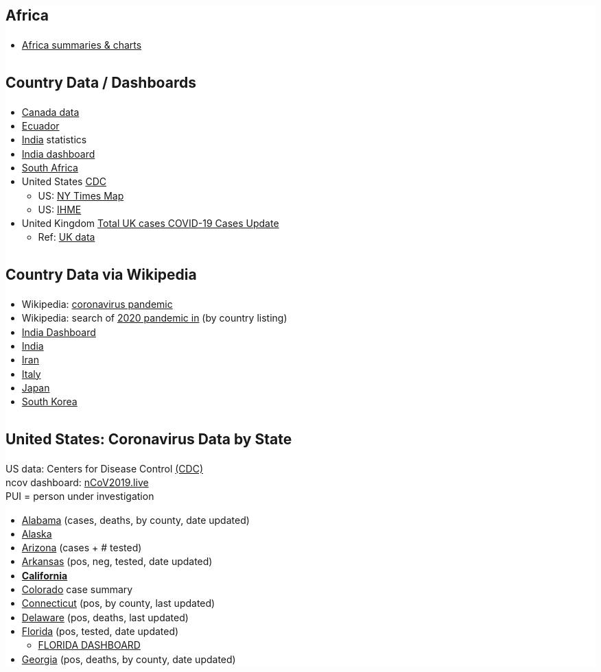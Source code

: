 ## Africa
- [Africa summaries & charts](https://medium.com/@darlingtonahialeakogo/ai4covid-19-african-statistics-minohealth-ai-labs-and-runmila-ai-institute-607f969b7a59)


## Country Data / Dashboards
- [Canada data](https://www.canada.ca/en/public-health/services/diseases/2019-novel-coronavirus-infection.html)
- [Ecuador](https://coronavirusecuador.com)
- [India](https://www.mohfw.gov.in/) statistics
- [India dashboard](https://alephthoughts.com/covid-19/)
- [South Africa](https://datastudio.google.com/u/0/reporting/1b60bdc7-bec7-44c9-ba29-be0e043d8534/page/hrUIB)
- United States [CDC](https://www.cdc.gov/coronavirus/2019-ncov/cases-in-us.html)
    - US:  [NY Times Map](https://www.nytimes.com/interactive/2020/us/coronavirus-us-cases.html)
    - US:  [IHME](http://covid19.healthdata.org)
- United Kingdom [Total UK cases COVID-19 Cases Update](https://www.arcgis.com/apps/opsdashboard/index.html#/f94c3c90da5b4e9f9a0b19484dd4bb14)
    - Ref:  [UK data](https://www.gov.uk/government/publications/covid-19-track-coronavirus-cases)

## Country Data via Wikipedia
- Wikipedia:  [coronavirus pandemic](https://en.wikipedia.org/wiki/2019–20_coronavirus_pandemic)
- Wikipedia:  search of [2020 pandemic in](https://en.wikipedia.org/w/index.php?search=2020+coronavirus+pandemic+in&title=Special%3ASearch&go=Go&ns0=1) (by country listing)
- [India Dashboard](https://www.covid19india.org)
- [India](https://en.wikipedia.org/wiki/2020_coronavirus_pandemic_in_India)
- [Iran](https://en.wikipedia.org/wiki/Template:2019–20_coronavirus_pandemic_data/Iran_medical_cases)
- [Italy](https://en.wikipedia.org/wiki/Template:2019–20_coronavirus_pandemic_data/Italy_medical_cases)
- [Japan](https://en.wikipedia.org/wiki/Template:2019–20_coronavirus_pandemic_data/Japan_medical_cases)
- [South Korea](https://en.wikipedia.org/wiki/Template:2019–20_coronavirus_pandemic_data/South_Korea_medical_cases)


## United States:  Coronavirus Data by State
US data:  Centers for Disease Control [(CDC)](https://www.cdc.gov/coronavirus/2019-ncov/cases-in-us.html)  
ncov dashboard:  [nCoV2019.live](https://ncov2019.live/data)  
PUI = person under investigation  

- [Alabama](http://www.alabamapublichealth.gov/infectiousdiseases/2019-coronavirus.html) (cases, deaths, by county, date updated)
- [Alaska](http://dhss.alaska.gov/dph/Epi/id/Pages/COVID-19/monitoring.aspx)
- [Arizona](https://www.azdhs.gov/preparedness/epidemiology-disease-control/infectious-disease-epidemiology/index.php#novel-coronavirus-home) (cases + # tested)
- [Arkansas](https://www.healthy.arkansas.gov/programs-services/topics/novel-coronavirus) (pos, neg, tested, date updated)
- [**California**](https://www.latimes.com/projects/california-coronavirus-cases-tracking-outbreak/#nt=2PromoSuperLeadLarge-1col-7030col1-main)
- [Colorado](https://docs.google.com/document/d/e/2PACX-1vRSxDeeJEaDxir0cCd9Sfji8ZPKzNaCPZnvRCbG63Oa1ztz4B4r7xG_wsoC9ucd_ei3--Pz7UD50yQD/pub) case summary
- [Connecticut](https://portal.ct.gov/coronavirus) (pos, by county, last updated)
- [Delaware](https://dhss.delaware.gov/dhss/dph/epi/2019novelcoronavirus.html) (pos, deaths, last updated)
- [Florida](http://www.floridahealth.gov/diseases-and-conditions/COVID-19/index.html) (pos, tested, date updated)
    - [FLORIDA DASHBOARD](https://fdoh.maps.arcgis.com/apps/opsdashboard/index.html#/74c7375b03894e68920c2d0131eef1e6)
- [Georgia](https://dph.georgia.gov/covid-19-daily-status-report) (pos, deaths, by county, date updated)